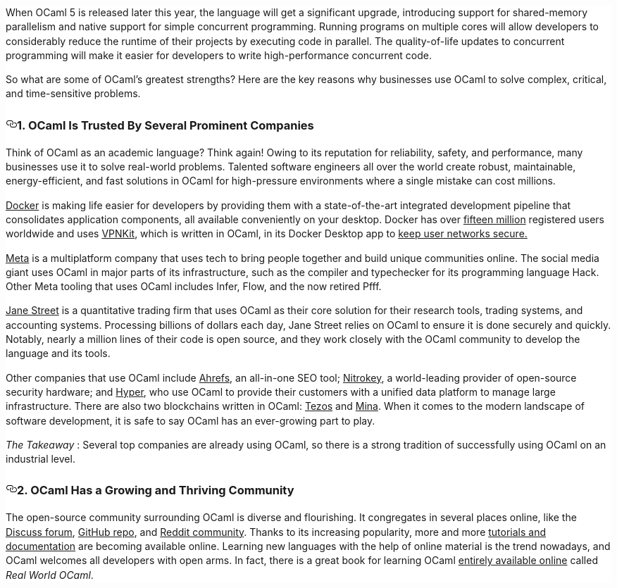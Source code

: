 <p>When OCaml 5 is released later this year, the language will get a significant upgrade, introducing support for shared-memory parallelism and native support for simple concurrent programming. Running programs on multiple cores will allow developers to considerably reduce the runtime of their projects by executing code in parallel. The quality-of-life updates to concurrent programming will make it easier for developers to write high-performance concurrent code.</p>
<p>So what are some of OCaml&rsquo;s greatest strengths? Here are the key reasons why businesses use OCaml to solve complex, critical, and time-sensitive problems.</p>
<h3 style="position:relative;"><a href="https://tarides.com/feed.xml#1-ocaml-is-trusted-by-several-prominent-companies" aria-label="1 ocaml is trusted by several prominent companies permalink" class="anchor before"><svg aria-hidden="true" focusable="false" height="16" version="1.1" viewbox="0 0 16 16" width="16"><path fill-rule="evenodd" d="M4 9h1v1H4c-1.5 0-3-1.69-3-3.5S2.55 3 4 3h4c1.45 0 3 1.69 3 3.5 0 1.41-.91 2.72-2 3.25V8.59c.58-.45 1-1.27 1-2.09C10 5.22 8.98 4 8 4H4c-.98 0-2 1.22-2 2.5S3 9 4 9zm9-3h-1v1h1c1 0 2 1.22 2 2.5S13.98 12 13 12H9c-.98 0-2-1.22-2-2.5 0-.83.42-1.64 1-2.09V6.25c-1.09.53-2 1.84-2 3.25C6 11.31 7.55 13 9 13h4c1.45 0 3-1.69 3-3.5S14.5 6 13 6z"></path></svg></a>1. OCaml Is Trusted By Several Prominent Companies</h3>
<p>Think of OCaml as an academic language? Think again! Owing to its reputation for reliability, safety, and performance, many businesses use it to solve real-world problems. Talented software engineers all over the world create robust, maintainable, energy-efficient, and fast solutions in OCaml for high-pressure environments where a single mistake can cost millions.</p>
<p><a href="https://www.docker.com">Docker</a> is making life easier for developers by providing them with a state-of-the-art integrated development pipeline that consolidates application components, all available conveniently on your desktop. Docker has over <a href="https://containerjournal.com/features/docker-inc-dev-tools-boast-15-million-users/">fifteen million</a> registered users worldwide and uses <a href="https://github.com/moby/vpnkit">VPNKit</a>, which is written in OCaml, in its Docker Desktop app to <a href="https://www.docker.com/blog/how-docker-desktop-networking-works-under-the-hood/">keep user networks secure.</a></p>
<p><a href="https://about.meta.com/company-info/ - [400 Bad Request]">Meta</a> is a multiplatform company that uses tech to bring people together and build unique communities online. The social media giant uses OCaml in major parts of its infrastructure, such as the compiler and typechecker for its programming language Hack. Other Meta tooling that uses OCaml includes Infer, Flow, and the now retired Pfff.</p>
<p><a href="https://www.janestreet.com">Jane Street</a> is a quantitative trading firm that uses OCaml as their core solution for their research tools, trading systems, and accounting systems. Processing billions of dollars each day, Jane Street relies on OCaml to ensure it is done securely and quickly. Notably, nearly a million lines of their code is open source, and they work closely with the OCaml community to develop the language and its tools.</p>
<p>Other companies that use OCaml include <a href="https://ahrefs.com">Ahrefs</a>, an all-in-one SEO tool; <a href="https://www.nitrokey.com">Nitrokey</a>, a world-leading provider of open-source security hardware; and <a href="https://hyper.systems">Hyper</a>, who use OCaml to provide their customers with a unified data platform to manage large infrastructure. There are also two blockchains written in OCaml: <a href="https://tezos.foundation/">Tezos</a> and <a href="https://minaprotocol.com/">Mina</a>. When it comes to the modern landscape of software development, it is safe to say OCaml has an ever-growing part to play.</p>
<p><em>The Takeaway</em> : Several top companies are already using OCaml, so there is a strong tradition of successfully using OCaml on an industrial level.</p>
<h3 style="position:relative;"><a href="https://tarides.com/feed.xml#2-ocaml-has-a-growing-and-thriving-community" aria-label="2 ocaml has a growing and thriving community permalink" class="anchor before"><svg aria-hidden="true" focusable="false" height="16" version="1.1" viewbox="0 0 16 16" width="16"><path fill-rule="evenodd" d="M4 9h1v1H4c-1.5 0-3-1.69-3-3.5S2.55 3 4 3h4c1.45 0 3 1.69 3 3.5 0 1.41-.91 2.72-2 3.25V8.59c.58-.45 1-1.27 1-2.09C10 5.22 8.98 4 8 4H4c-.98 0-2 1.22-2 2.5S3 9 4 9zm9-3h-1v1h1c1 0 2 1.22 2 2.5S13.98 12 13 12H9c-.98 0-2-1.22-2-2.5 0-.83.42-1.64 1-2.09V6.25c-1.09.53-2 1.84-2 3.25C6 11.31 7.55 13 9 13h4c1.45 0 3-1.69 3-3.5S14.5 6 13 6z"></path></svg></a>2. OCaml Has a Growing and Thriving Community</h3>
<p>The open-source community surrounding OCaml is diverse and flourishing. It congregates in several places online, like the <a href="https://discuss.ocaml.org">Discuss forum</a>, <a href="https://github.com/ocaml">GitHub repo</a>, and <a href="https://www.reddit.com/r/ocaml/">Reddit community</a>. Thanks to its increasing popularity, more and more <a href="https://ocaml.org/docs">tutorials and documentation</a> are becoming available online. Learning new languages with the help of online material is the trend nowadays, and OCaml welcomes all developers with open arms. In fact, there is a great book for learning OCaml <a href="https://www.cambridge.org/core/books/real-world-ocaml-functional-programming-for-the-masses/052E4BCCB09D56A0FE875DD81B1ED571">entirely available online</a> called <em>Real World OCaml</em>.</p>